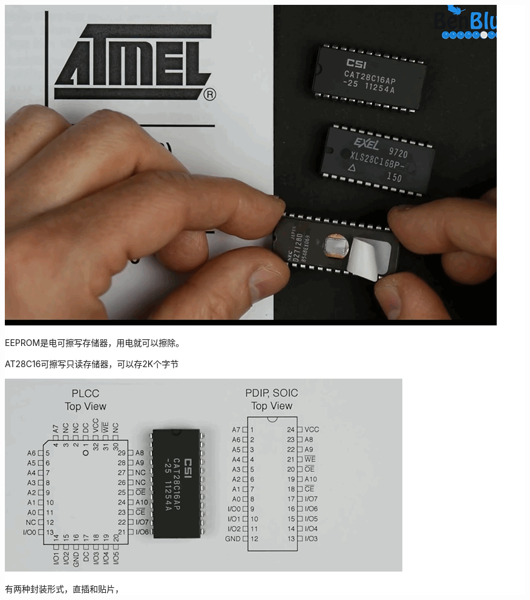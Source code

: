 ![1593672678388](/embedded/1593672678388.png)

EEPROM是电可擦写存储器，用电就可以擦除。

AT28C16可擦写只读存储器，可以存2K个字节

![1593673132260](/embedded/1593673132260.png)

有两种封装形式，直插和贴片，
